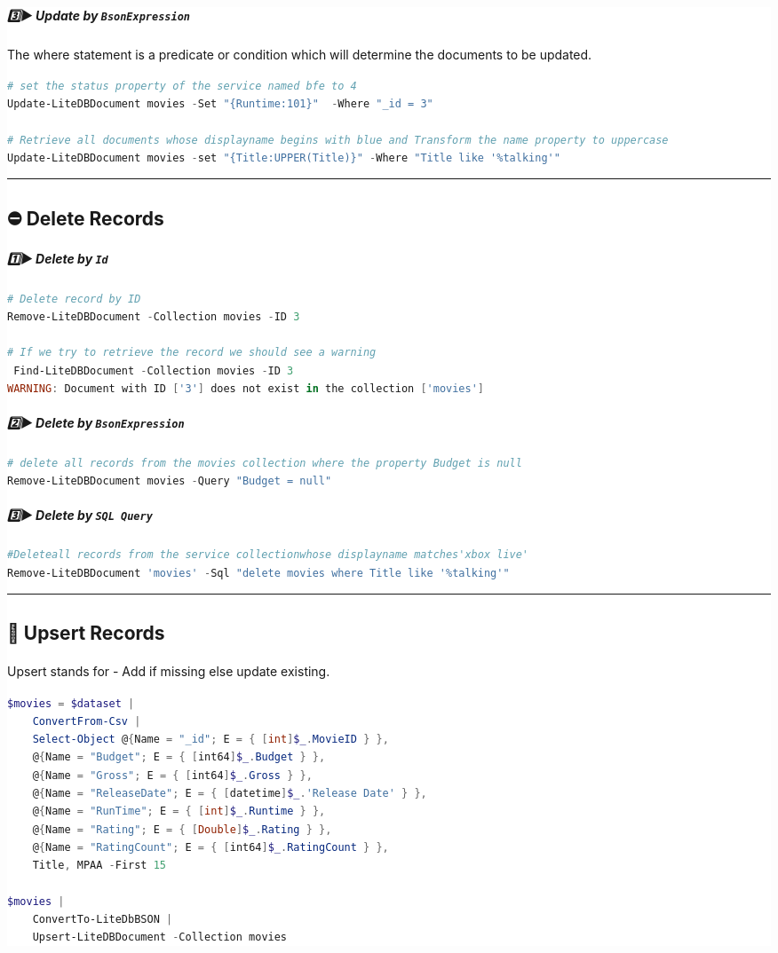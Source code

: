 ##### :three::arrow_forward: Update by `BsonExpression`

The where statement is a predicate or condition which will determine the documents to be updated.

```powershell
# set the status property of the service named bfe to 4
Update-LiteDBDocument movies -Set "{Runtime:101}"  -Where "_id = 3"

# Retrieve all documents whose displayname begins with blue and Transform the name property to uppercase
Update-LiteDBDocument movies -set "{Title:UPPER(Title)}" -Where "Title like '%talking'"
```




***

## :no_entry: Delete Records

##### :one::arrow_forward: Delete by `Id`


```powershell
# Delete record by ID
Remove-LiteDBDocument -Collection movies -ID 3

# If we try to retrieve the record we should see a warning
 Find-LiteDBDocument -Collection movies -ID 3
WARNING: Document with ID ['3'] does not exist in the collection ['movies']
```

##### :two::arrow_forward: Delete by `BsonExpression`

```powershell
# delete all records from the movies collection where the property Budget is null
Remove-LiteDBDocument movies -Query "Budget = null"
```

##### :three::arrow_forward: Delete by `SQL Query`

```powershell
#Deleteall records from the service collectionwhose displayname matches'xbox live'
Remove-LiteDBDocument 'movies' -Sql "delete movies where Title like '%talking'"

```

***

## :sunrise: Upsert Records

Upsert stands for - Add if missing else update existing.

```powershell
$movies = $dataset |
    ConvertFrom-Csv |
    Select-Object @{Name = "_id"; E = { [int]$_.MovieID } },
    @{Name = "Budget"; E = { [int64]$_.Budget } },
    @{Name = "Gross"; E = { [int64]$_.Gross } },
    @{Name = "ReleaseDate"; E = { [datetime]$_.'Release Date' } },
    @{Name = "RunTime"; E = { [int]$_.Runtime } },
    @{Name = "Rating"; E = { [Double]$_.Rating } },
    @{Name = "RatingCount"; E = { [int64]$_.RatingCount } },
    Title, MPAA -First 15

$movies |
    ConvertTo-LiteDbBSON |
    Upsert-LiteDBDocument -Collection movies
```
